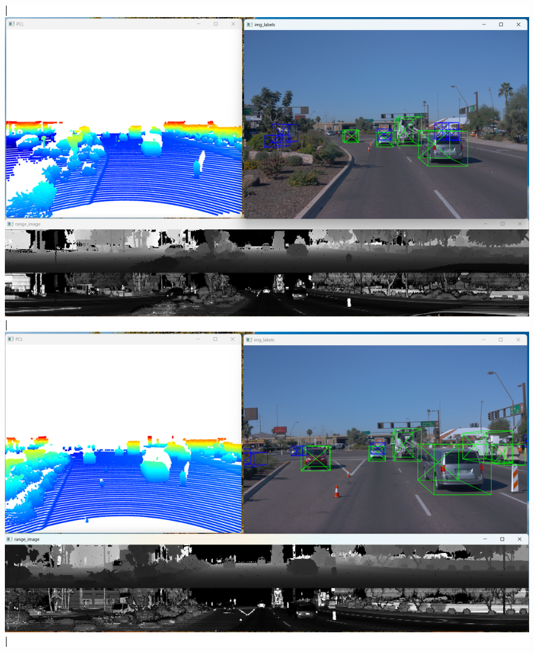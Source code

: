 |<img width="1604" alt="" src="img\vehicles_3.png"> | <img width="1604" alt="" src="img\vehicles_4.png">|
